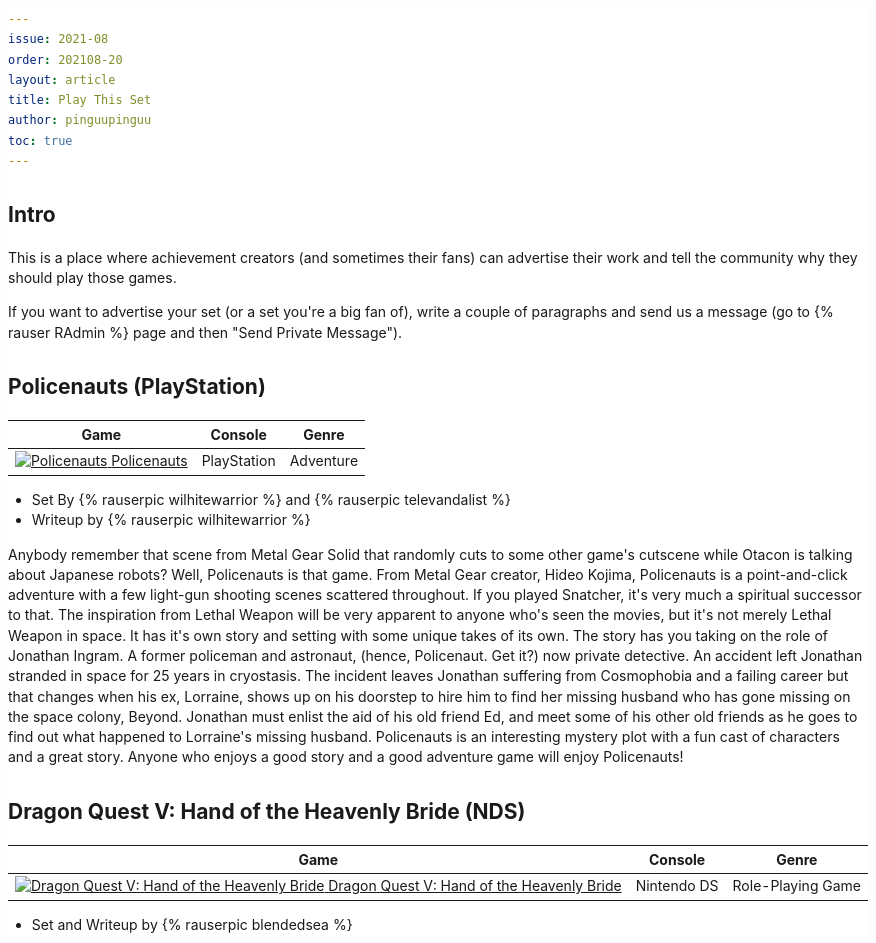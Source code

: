 ```yaml
---
issue: 2021-08
order: 202108-20
layout: article
title: Play This Set
author: pinguupinguu
toc: true
---
```


## Intro

This is a place where achievement creators (and sometimes their fans) can advertise their work and tell the community why they should play those games.

If you want to advertise your set (or a set you're a big fan of), write a couple of paragraphs and send us a message (go to {% rauser RAdmin %} page and then "Send Private Message").

## Policenauts (PlayStation)

| Game | Console | Genre | 
|------|---------|-------| 
| <a class="gameicon-link" href="https://retroachievements.org/game/14051" target="_blank" rel="noopener"> <img class="gameicon" src="https://retroachievements.org/Images/023726.png" alt="Policenauts"> <span>Policenauts</span></a> | PlayStation | Adventure |

- Set By {% rauserpic wilhitewarrior %} and {% rauserpic televandalist %}
- Writeup by {% rauserpic wilhitewarrior %}

Anybody remember that scene from Metal Gear Solid that randomly cuts to some other game's cutscene while Otacon is talking about Japanese robots? Well, Policenauts is that game. From Metal Gear creator, Hideo Kojima, Policenauts is a point-and-click adventure with a few light-gun shooting scenes scattered throughout. If you played Snatcher, it's very much a spiritual successor to that. The inspiration from Lethal Weapon will be very apparent to anyone who's seen the movies, but it's not merely Lethal Weapon in space. It has it's own story and setting with some unique takes of its own. The story has you taking on the role of Jonathan Ingram. A former policeman and astronaut, (hence, Policenaut. Get it?) now private detective. An accident left Jonathan stranded in space for 25 years in cryostasis. The incident leaves Jonathan suffering from Cosmophobia and a failing career but that changes when his ex, Lorraine, shows up on his doorstep to hire him to find her missing husband who has gone missing on the space colony, Beyond. Jonathan must enlist the aid of his old friend Ed, and meet some of his other old friends as he goes to find out what happened to Lorraine's missing husband. Policenauts is an interesting mystery plot with a fun cast of characters and a great story. Anyone who enjoys a good story and a good adventure game will enjoy Policenauts!

## Dragon Quest V: Hand of the Heavenly Bride (NDS)

| Game | Console | Genre | 
|------|---------|-------| 
| <a class="gameicon-link" href="https://retroachievements.org/game/4655" target="_blank" rel="noopener"> <img class="gameicon" src="https://retroachievements.org/Images/038655.png" alt="Dragon Quest V: Hand of the Heavenly Bride"> <span>Dragon Quest V: Hand of the Heavenly Bride</span></a> | Nintendo DS | Role-Playing Game |

- Set and Writeup by {% rauserpic blendedsea %}
